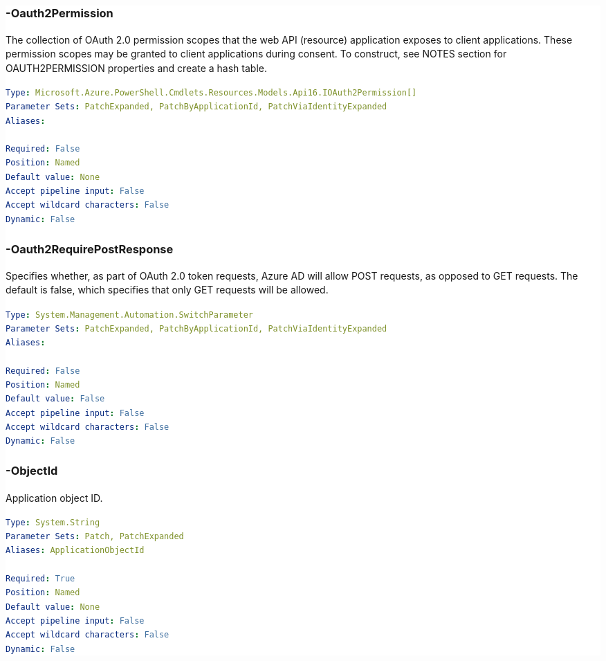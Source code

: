 ### -Oauth2Permission
The collection of OAuth 2.0 permission scopes that the web API (resource) application exposes to client applications.
These permission scopes may be granted to client applications during consent.
To construct, see NOTES section for OAUTH2PERMISSION properties and create a hash table.

```yaml
Type: Microsoft.Azure.PowerShell.Cmdlets.Resources.Models.Api16.IOAuth2Permission[]
Parameter Sets: PatchExpanded, PatchByApplicationId, PatchViaIdentityExpanded
Aliases:

Required: False
Position: Named
Default value: None
Accept pipeline input: False
Accept wildcard characters: False
Dynamic: False
```

### -Oauth2RequirePostResponse
Specifies whether, as part of OAuth 2.0 token requests, Azure AD will allow POST requests, as opposed to GET requests.
The default is false, which specifies that only GET requests will be allowed.

```yaml
Type: System.Management.Automation.SwitchParameter
Parameter Sets: PatchExpanded, PatchByApplicationId, PatchViaIdentityExpanded
Aliases:

Required: False
Position: Named
Default value: False
Accept pipeline input: False
Accept wildcard characters: False
Dynamic: False
```

### -ObjectId
Application object ID.

```yaml
Type: System.String
Parameter Sets: Patch, PatchExpanded
Aliases: ApplicationObjectId

Required: True
Position: Named
Default value: None
Accept pipeline input: False
Accept wildcard characters: False
Dynamic: False
```
